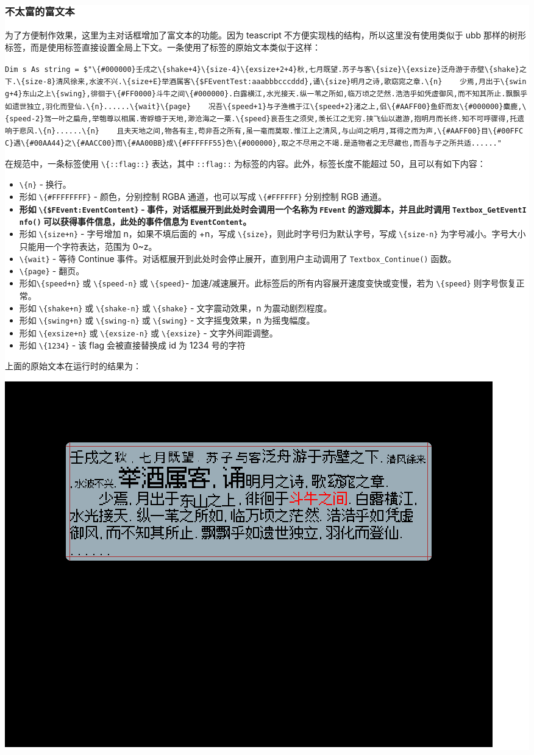 ### 不太富的富文本

为了方便制作效果，这里为主对话框增加了富文本的功能。因为 teascript 不方便实现栈的结构，所以这里没有使用类似于 ubb 那样的树形标签，而是使用标签直接设置全局上下文。一条使用了标签的原始文本类似于这样：

```vbscript
Dim s As string = $"\{#000000}壬戌之\{shake+4}\{size-4}\{exsize+2+4}秋,七月既望.苏子与客\{size}\{exsize}泛舟游于赤壁\{shake}之下.\{size-8}清风徐来,水波不兴.\{size+E}举酒属客\{$FEventTest:aaabbbcccddd},诵\{size}明月之诗,歌窈窕之章.\{n}    少焉,月出于\{swing+4}东山之上\{swing},徘徊于\{#FF0000}斗牛之间\{#000000}.白露横江,水光接天.纵一苇之所如,临万顷之茫然.浩浩乎如凭虚御风,而不知其所止.飘飘乎如遗世独立,羽化而登仙.\{n}......\{wait}\{page}    况吾\{speed+1}与子渔樵于江\{speed+2}渚之上,侣\{#AAFF00}鱼虾而友\{#000000}麋鹿,\{speed-2}驾一叶之扁舟,举匏尊以相属.寄蜉蝣于天地,渺沧海之一粟.\{speed}哀吾生之须臾,羡长江之无穷.挟飞仙以遨游,抱明月而长终.知不可呼骤得,托遗响于悲风.\{n}......\{n}    且夫天地之间,物各有主,苟非吾之所有,虽一毫而莫取.惟江上之清风,与山间之明月,耳得之而为声,\{#AAFF00}目\{#00FFCC}遇\{#00AA44}之\{#AACC00}而\{#AA00BB}成\{#FFFFFF55}色\{#000000},取之不尽用之不竭.是造物者之无尽藏也,而吾与子之所共适......"
```

在规范中，一条标签使用 `\{::flag::}` 表达，其中 `::flag::` 为标签的内容。此外，标签长度不能超过 50，且可以有如下内容：

- `\{n}` - 换行。
- 形如 `\{#FFFFFFFF}` - 颜色，分别控制 RGBA 通道，也可以写成 `\{#FFFFFF}` 分别控制 RGB 通道。
- **形如 `\{$FEvent:EventContent}` - 事件，对话框展开到此处时会调用一个名称为 `FEvent` 的游戏脚本，并且此时调用 `Textbox_GetEventInfo()` 可以获得事件信息，此处的事件信息为 `EventContent`。**
- 形如 `\{size+n}` - 字号增加 n，如果不填后面的 +n，写成 `\{size}`，则此时字号归为默认字号，写成 `\{size-n}` 为字号减小。字号大小只能用一个字符表达，范围为 0~z。
- `\{wait}` - 等待 Continue 事件。对话框展开到此处时会停止展开，直到用户主动调用了  `Textbox_Continue()` 函数。
- `\{page}` - 翻页。
- 形如`\{speed+n}` 或 `\{speed-n}` 或 `\{speed}`- 加速/减速展开。此标签后的所有内容展开速度变快或变慢，若为 `\{speed}` 则字号恢复正常。
- 形如 `\{shake+n}` 或 `\{shake-n}` 或 `\{shake}` - 文字震动效果，n 为震动剧烈程度。
- 形如 `\{swing+n}` 或 `\{swing-n}` 或 `\{swing}` - 文字摇曳效果，n 为摇曳幅度。
- 形如 `\{exsize+n}` 或 `\{exsize-n}` 或 `\{exsize}` - 文字外间距调整。
- 形如 `\{1234}` - 该 flag 会被直接替换成 id 为 1234 号的字符

上面的原始文本在运行时的结果为：

![image-20250606122733387](./doc/img/README/image-20250606122733387.png)
